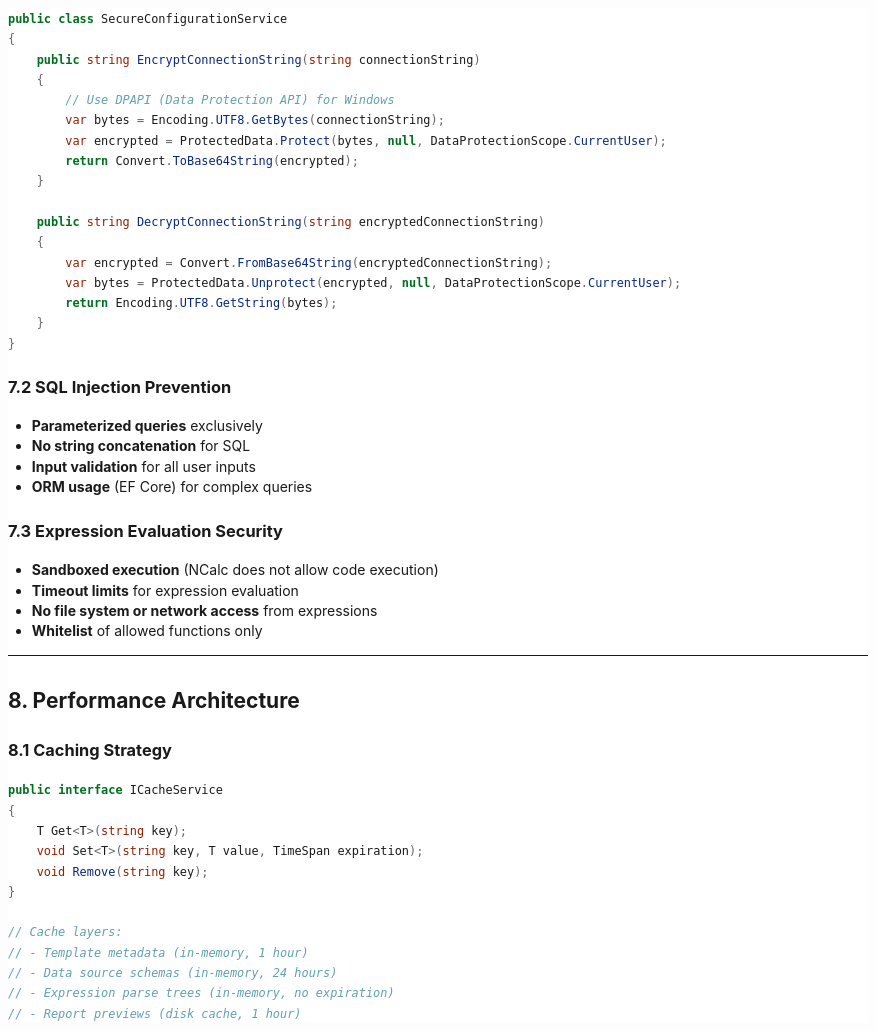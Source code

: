 ```csharp
public class SecureConfigurationService
{
    public string EncryptConnectionString(string connectionString)
    {
        // Use DPAPI (Data Protection API) for Windows
        var bytes = Encoding.UTF8.GetBytes(connectionString);
        var encrypted = ProtectedData.Protect(bytes, null, DataProtectionScope.CurrentUser);
        return Convert.ToBase64String(encrypted);
    }

    public string DecryptConnectionString(string encryptedConnectionString)
    {
        var encrypted = Convert.FromBase64String(encryptedConnectionString);
        var bytes = ProtectedData.Unprotect(encrypted, null, DataProtectionScope.CurrentUser);
        return Encoding.UTF8.GetString(bytes);
    }
}
```

### 7.2 SQL Injection Prevention

- **Parameterized queries** exclusively
- **No string concatenation** for SQL
- **Input validation** for all user inputs
- **ORM usage** (EF Core) for complex queries

### 7.3 Expression Evaluation Security

- **Sandboxed execution** (NCalc does not allow code execution)
- **Timeout limits** for expression evaluation
- **No file system or network access** from expressions
- **Whitelist** of allowed functions only

---

## 8. Performance Architecture

### 8.1 Caching Strategy

```csharp
public interface ICacheService
{
    T Get<T>(string key);
    void Set<T>(string key, T value, TimeSpan expiration);
    void Remove(string key);
}

// Cache layers:
// - Template metadata (in-memory, 1 hour)
// - Data source schemas (in-memory, 24 hours)
// - Expression parse trees (in-memory, no expiration)
// - Report previews (disk cache, 1 hour)
```

